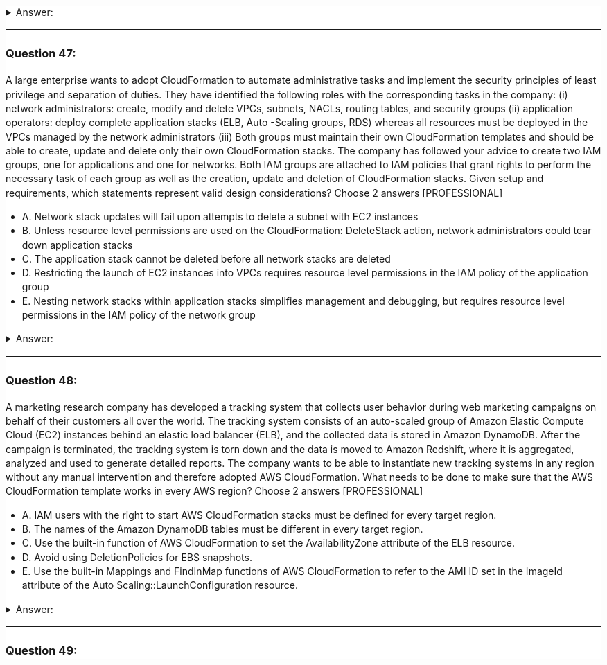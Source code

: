 <details><summary>Answer:</summary></details><hr>

### Question 47:

A large enterprise wants to adopt CloudFormation to automate administrative tasks and implement the security principles of least privilege and separation of duties. They have identified the following roles with the corresponding tasks in the company: (i) network administrators: create, modify and delete VPCs, subnets, NACLs, routing tables, and security groups (ii) application operators: deploy complete application stacks (ELB, Auto -Scaling groups, RDS) whereas all resources must be deployed in the VPCs managed by the network administrators (iii) Both groups must maintain their own CloudFormation templates and should be able to create, update and delete only their own CloudFormation stacks. The company has followed your advice to create two IAM groups, one for applications and one for networks. Both IAM groups are attached to IAM policies that grant rights to perform the necessary task of each group as well as the creation, update and deletion of CloudFormation stacks. Given setup and requirements, which statements represent valid design considerations? Choose 2 answers [PROFESSIONAL]

- A. Network stack updates will fail upon attempts to delete a subnet with EC2 instances
- B. Unless resource level permissions are used on the CloudFormation: DeleteStack action, network administrators could tear down application stacks 
- C. The application stack cannot be deleted before all network stacks are deleted 
- D. Restricting the launch of EC2 instances into VPCs requires resource level permissions in the IAM policy of the application group
- E. Nesting network stacks within application stacks simplifies management and debugging, but requires resource level permissions in the IAM policy of the network group 

<details><summary>Answer:</summary></details><hr>

### Question 48:

A marketing research company has developed a tracking system that collects user behavior during web marketing campaigns on behalf of their customers all over the world. The tracking system consists of an auto-scaled group of Amazon Elastic Compute Cloud (EC2) instances behind an elastic load balancer (ELB), and the collected data is stored in Amazon DynamoDB. After the campaign is terminated, the tracking system is torn down and the data is moved to Amazon Redshift, where it is aggregated, analyzed and used to generate detailed reports. The company wants to be able to instantiate new tracking systems in any region without any manual intervention and therefore adopted AWS CloudFormation. What needs to be done to make sure that the AWS CloudFormation template works in every AWS region? Choose 2 answers [PROFESSIONAL]

- A. IAM users with the right to start AWS CloudFormation stacks must be defined for every target region. 
- B. The names of the Amazon DynamoDB tables must be different in every target region. 
- C. Use the built-in function of AWS CloudFormation to set the AvailabilityZone attribute of the ELB resource.
- D. Avoid using DeletionPolicies for EBS snapshots. 
- E. Use the built-in Mappings and FindInMap functions of AWS CloudFormation to refer to the AMI ID set in the ImageId attribute of the Auto Scaling::LaunchConfiguration resource.

<details><summary>Answer:</summary></details><hr>

### Question 49:
